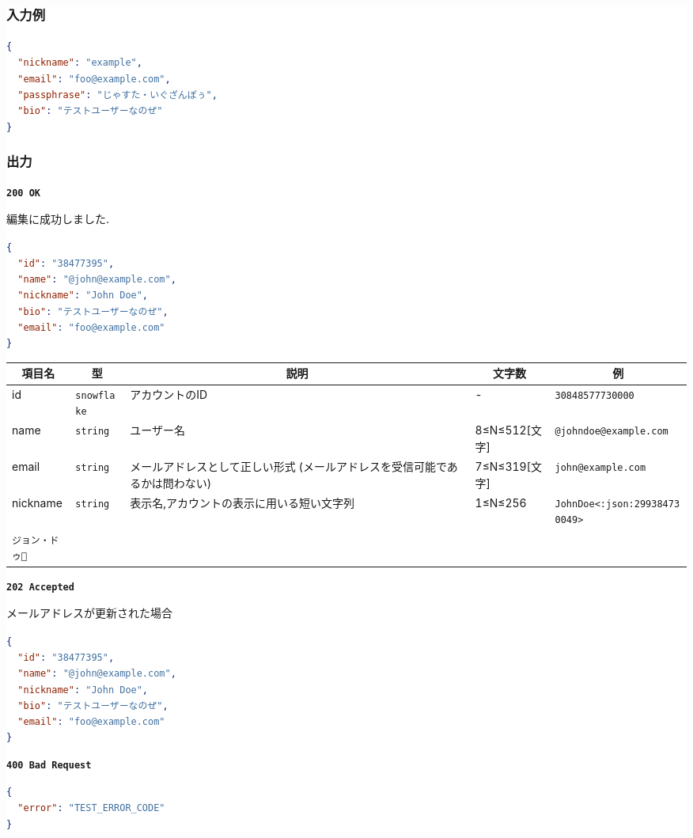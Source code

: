### 入力例

```json
{
  "nickname": "example",
  "email": "foo@example.com",
  "passphrase": "じゃすた・いぐざんぽぅ",
  "bio": "テストユーザーなのぜ"
}
```

### 出力

**`200 OK`**

編集に成功しました.

```json
{
  "id": "38477395",
  "name": "@john@example.com",
  "nickname": "John Doe",
  "bio": "テストユーザーなのぜ",
  "email": "foo@example.com"
}
```

| 項目名           | 型          | 説明                                                                        | 文字数        | 例                            |
| ---------------- | ----------- | --------------------------------------------------------------------------- | ------------- | ----------------------------- |
| id               | `snowflake` | アカウントのID                                                              | -             | `30848577730000`              |
| name             | `string`    | ユーザー名                                                                  | 8≤N≤512[文字] | `@johndoe@example.com`        |
| email            | `string`    | メールアドレスとして正しい形式 (メールアドレスを受信可能であるかは問わない) | 7≤N≤319[文字] | `john@example.com`            |
| nickname         | `string`    | 表示名,アカウントの表示に用いる短い文字列                                   | 1≤N≤256       | `JohnDoe<:json:299384730049>` |
| `ジョン・ドゥ🚉` |             |                                                                             |               |                               |

**`202 Accepted`**

メールアドレスが更新された場合

```json
{
  "id": "38477395",
  "name": "@john@example.com",
  "nickname": "John Doe",
  "bio": "テストユーザーなのぜ",
  "email": "foo@example.com"
}
```

**`400 Bad Request`**

```json
{
  "error": "TEST_ERROR_CODE"
}
```
